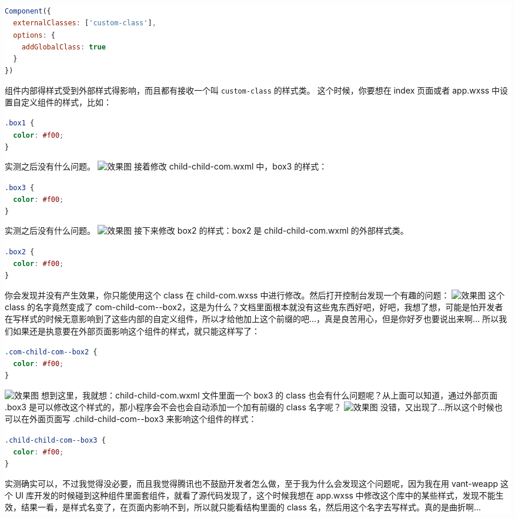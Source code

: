 ```javascript
Component({
  externalClasses: ['custom-class'],
  options: {
    addGlobalClass: true
  }
})
```
组件内部得样式受到外部样式得影响，而且都有接收一个叫 `custom-class` 的样式类。
这个时候，你要想在 index 页面或者 app.wxss 中设置自定义组件的样式，比如：
```css
.box1 {
  color: #f00;
}
```
实测之后没有什么问题。
![效果图](/medias/postimages/21.png "效果图")
接着修改 child-child-com.wxml 中，box3 的样式：
```css
.box3 {
  color: #f00;
}
```
实测之后没有什么问题。
![效果图](/medias/postimages/22.png "效果图")
接下来修改 box2 的样式：box2 是 child-child-com.wxml 的外部样式类。
```css
.box2 {
  color: #f00;
}
```
你会发现并没有产生效果，你只能使用这个 class 在 child-com.wxss 中进行修改。然后打开控制台发现一个有趣的问题：
![效果图](/medias/postimages/23.png "效果图")
这个 class 的名字竟然变成了 com-child-com--box2，这是为什么？文档里面根本就没有这些鬼东西好吧，好吧，我想了想，可能是怕开发者在写样式的时候无意影响到了这些内部的自定义组件，所以才给他加上这个前缀的吧...，真是良苦用心，但是你好歹也要说出来啊...
所以我们如果还是执意要在外部页面影响这个组件的样式，就只能这样写了：
```css
.com-child-com--box2 {
  color: #f00;
}
```
![效果图](/medias/postimages/24.png "效果图")
想到这里，我就想：child-child-com.wxml 文件里面一个 box3 的 class 也会有什么问题呢？从上面可以知道，通过外部页面 .box3 是可以修改这个样式的，那小程序会不会也会自动添加一个加有前缀的 class 名字呢？
![效果图](/medias/postimages/25.png "效果图")
没错，又出现了...所以这个时候也可以在外面页面写 .child-child-com--box3 来影响这个组件的样式：
```css
.child-child-com--box3 {
  color: #f00;
}
```
实测确实可以，不过我觉得没必要，而且我觉得腾讯也不鼓励开发者怎么做，至于我为什么会发现这个问题呢，因为我在用 vant-weapp 这个 UI 库开发的时候碰到这种组件里面套组件，就看了源代码发现了，这个时候我想在 app.wxss 中修改这个库中的某些样式，发现不能生效，结果一看，是样式名变了，在页面内影响不到，所以就只能看结构里面的 class 名，然后用这个名字去写样式。真的是曲折啊...













